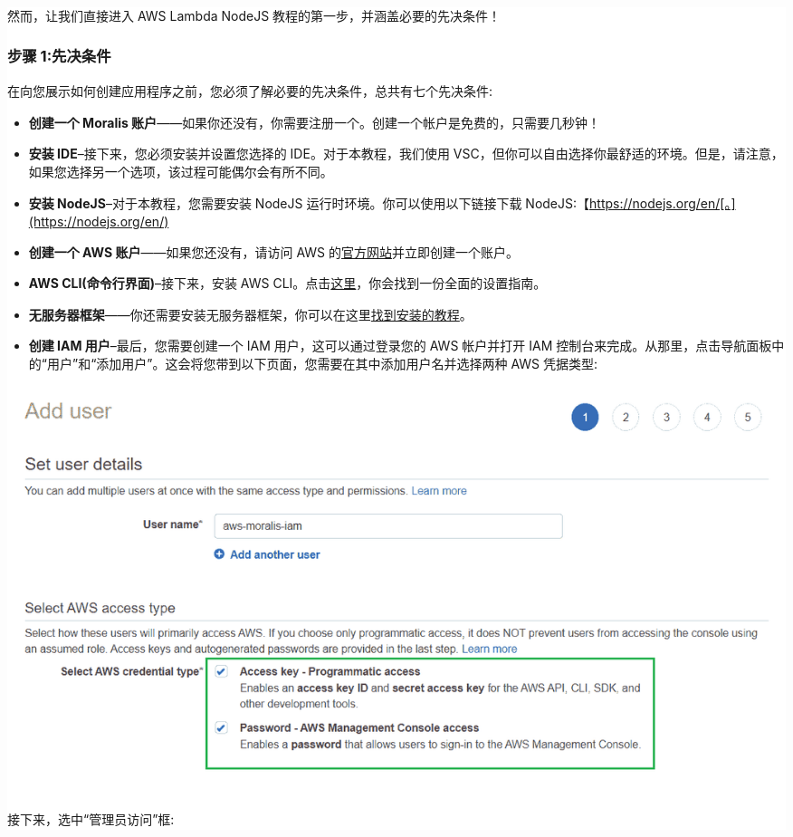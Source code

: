 然而，让我们直接进入 AWS Lambda NodeJS 教程的第一步，并涵盖必要的先决条件！

### 步骤 1:先决条件

在向您展示如何创建应用程序之前，您必须了解必要的先决条件，总共有七个先决条件:

*   **创建一个 Moralis 账户**——如果你还没有，你需要注册一个。创建一个帐户是免费的，只需要几秒钟！

*   **安装 IDE**–接下来，您必须安装并设置您选择的 IDE。对于本教程，我们使用 VSC，但你可以自由选择你最舒适的环境。但是，请注意，如果您选择另一个选项，该过程可能偶尔会有所不同。

*   **安装 NodeJS**–对于本教程，您需要安装 NodeJS 运行时环境。你可以使用以下链接下载 NodeJS:【https://nodejs.org/en/[。](https://nodejs.org/en/)

*   **创建一个 AWS 账户**——如果您还没有，请访问 AWS 的[官方网站](https://aws.amazon.com)并立即创建一个账户。

*   **AWS CLI(命令行界面)**–接下来，安装 AWS CLI。点击[这里](https://docs.aws.amazon.com/cli/latest/userguide/getting-started-install.html#getting-started-install-instructions)，你会找到一份全面的设置指南。

*   **无服务器框架**——你还需要安装无服务器框架，你可以在这里[找到安装的教程](https://www.serverless.com/framework/docs/getting-started#installation)。

*   **创建 IAM 用户**–最后，您需要创建一个 IAM 用户，这可以通过登录您的 AWS 帐户并打开 IAM 控制台来完成。从那里，点击导航面板中的“用户”和“添加用户”。这会将您带到以下页面，您需要在其中添加用户名并选择两种 AWS 凭据类型:

![Add user details page to access key.](img/1f66541ff00b765a56b831d2da8f7f28.png)

接下来，选中“管理员访问”框:
